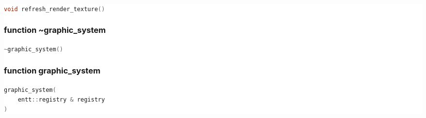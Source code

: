 ```cpp
void refresh_render_texture()
```




























### function ~graphic_system

```cpp
~graphic_system()
```




























### function graphic_system

```cpp
graphic_system(
    entt::registry & registry
)
```









